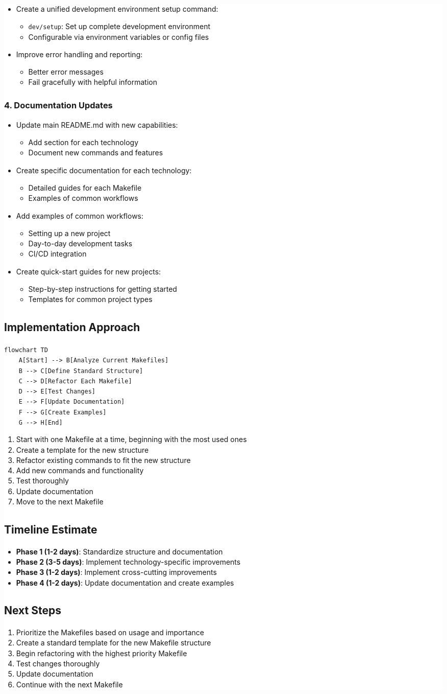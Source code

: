 - Create a unified development environment setup command:
  - `dev/setup`: Set up complete development environment
  - Configurable via environment variables or config files

- Improve error handling and reporting:
  - Better error messages
  - Fail gracefully with helpful information

### 4. Documentation Updates

- Update main README.md with new capabilities:
  - Add section for each technology
  - Document new commands and features

- Create specific documentation for each technology:
  - Detailed guides for each Makefile
  - Examples of common workflows

- Add examples of common workflows:
  - Setting up a new project
  - Day-to-day development tasks
  - CI/CD integration

- Create quick-start guides for new projects:
  - Step-by-step instructions for getting started
  - Templates for common project types

## Implementation Approach

```mermaid
flowchart TD
    A[Start] --> B[Analyze Current Makefiles]
    B --> C[Define Standard Structure]
    C --> D[Refactor Each Makefile]
    D --> E[Test Changes]
    E --> F[Update Documentation]
    F --> G[Create Examples]
    G --> H[End]
```

1. Start with one Makefile at a time, beginning with the most used ones
2. Create a template for the new structure
3. Refactor existing commands to fit the new structure
4. Add new commands and functionality
5. Test thoroughly
6. Update documentation
7. Move to the next Makefile

## Timeline Estimate

- **Phase 1 (1-2 days)**: Standardize structure and documentation
- **Phase 2 (3-5 days)**: Implement technology-specific improvements
- **Phase 3 (1-2 days)**: Implement cross-cutting improvements
- **Phase 4 (1-2 days)**: Update documentation and create examples

## Next Steps

1. Prioritize the Makefiles based on usage and importance
2. Create a standard template for the new Makefile structure
3. Begin refactoring with the highest priority Makefile
4. Test changes thoroughly
5. Update documentation
6. Continue with the next Makefile